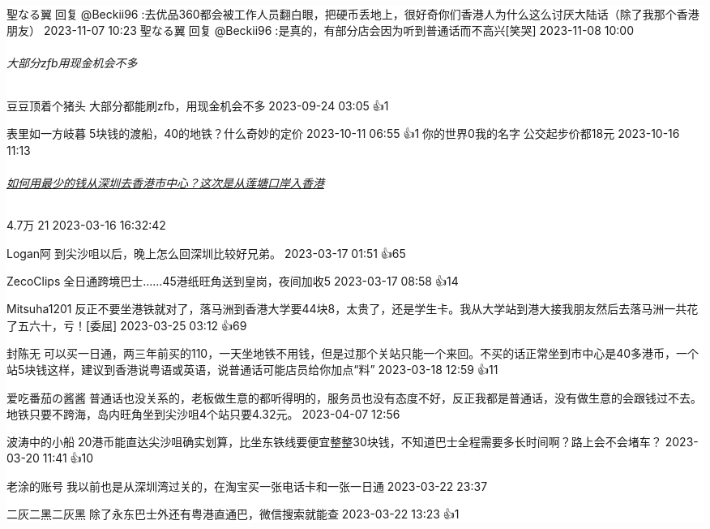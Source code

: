 聖なる翼
回复 @Beckii96 :去优品360都会被工作人员翻白眼，把硬币丢地上，很好奇你们香港人为什么这么讨厌大陆话（除了我那个香港朋友）
2023-11-07 10:23
聖なる翼
回复 @Beckii96 :是真的，有部分店会因为听到普通话而不高兴[笑哭]
2023-11-08 10:00

###### 大部分zfb用现金机会不多
豆豆顶着个猪头
大部分都能刷zfb，用现金机会不多
2023-09-24 03:05 👍1


表里如一方岐暮
5块钱的渡船，40的地铁？什么奇妙的定价
2023-10-11 06:55 👍1
你的世界0我的名字
公交起步价都18元
2023-10-16 11:13

###### [如何用最少的钱从深圳去香港市中心？这次是从莲塘口岸入香港](https://www.bilibili.com/video/BV1vL411R7UY/)

4.7万  21 2023-03-16 16:32:42

Logan阿
到尖沙咀以后，晚上怎么回深圳比较好兄弟。
2023-03-17 01:51 👍65

ZecoClips
全日通跨境巴士……45港纸旺角送到皇岗，夜间加收5
2023-03-17 08:58 👍14

Mitsuha1201
反正不要坐港铁就对了，落马洲到香港大学要44块8，太贵了，还是学生卡。我从大学站到港大接我朋友然后去落马洲一共花了五六十，亏！[委屈]
2023-03-25 03:12 👍69

封陈无
可以买一日通，两三年前买的110，一天坐地铁不用钱，但是过那个关站只能一个来回。不买的话正常坐到市中心是40多港币，一个站5块钱这样，建议到香港说粤语或英语，说普通话可能店员给你加点“料”
2023-03-18 12:59 👍11

爱吃番茄の酱酱
普通话也没关系的，老板做生意的都听得明的，服务员也没有态度不好，反正我都是普通话，没有做生意的会跟钱过不去。地铁只要不跨海，岛内旺角坐到尖沙咀4个站只要4.32元。
2023-04-07 12:56

波涛中的小船
20港币能直达尖沙咀确实划算，比坐东铁线要便宜整整30块钱，不知道巴士全程需要多长时间啊？路上会不会堵车？
2023-03-20 11:41 👍10

老涂的账号
我以前也是从深圳湾过关的，在淘宝买一张电话卡和一张一日通
2023-03-22 23:37

二灰二黑二灰黑
除了永东巴士外还有粤港直通巴，微信搜索就能查
2023-03-22 13:23 👍1
